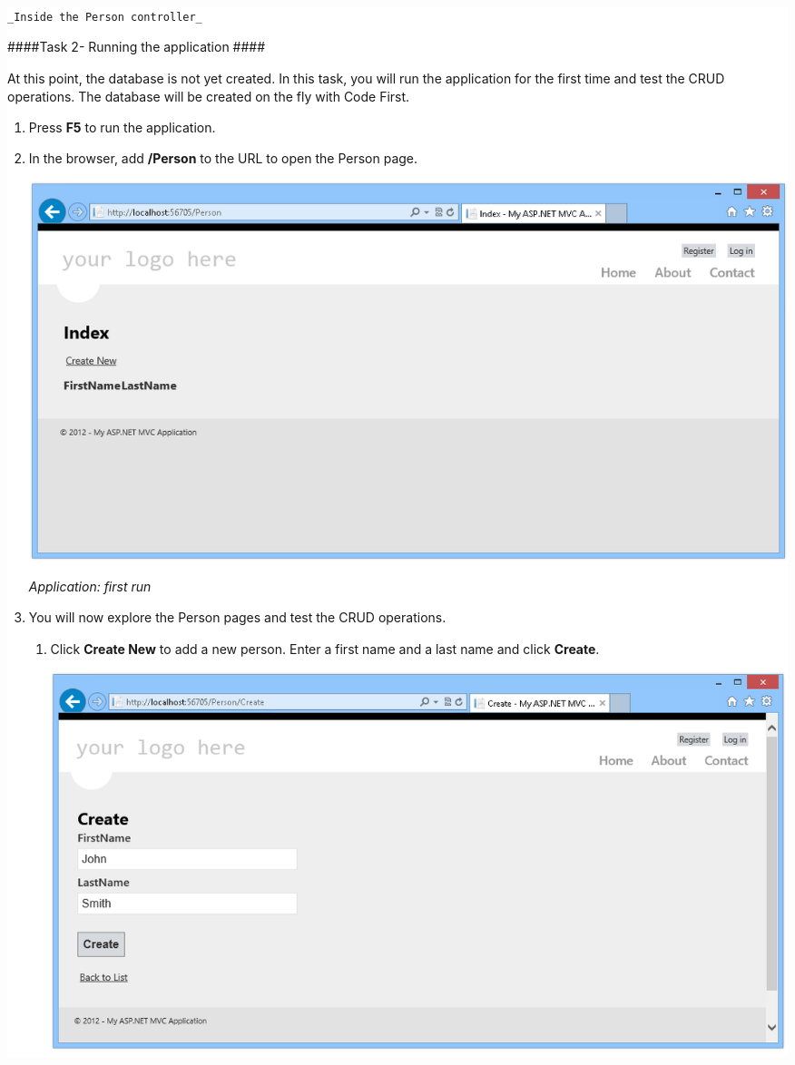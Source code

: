 	_Inside the Person controller_

<a name="Ex1Task2" />
####Task 2- Running the application ####
	
At this point, the database is not yet created. In this task, you will run the application for the first time and test the CRUD operations. The database will be created on the fly with Code First.

1. Press **F5** to run the application.

1. In the browser, add **/Person** to the URL to open the Person page. 

	![Application first run](images/application-first-run.png?raw=true "Application first run")

	_Application: first run_

	
1. You will now explore the Person pages and test the CRUD operations.

	1. Click **Create New** to add a new person. Enter a first name and a last name and click **Create**.

		![Adding a new person](images/adding-a-new-person.png?raw=true "Adding a new person")
